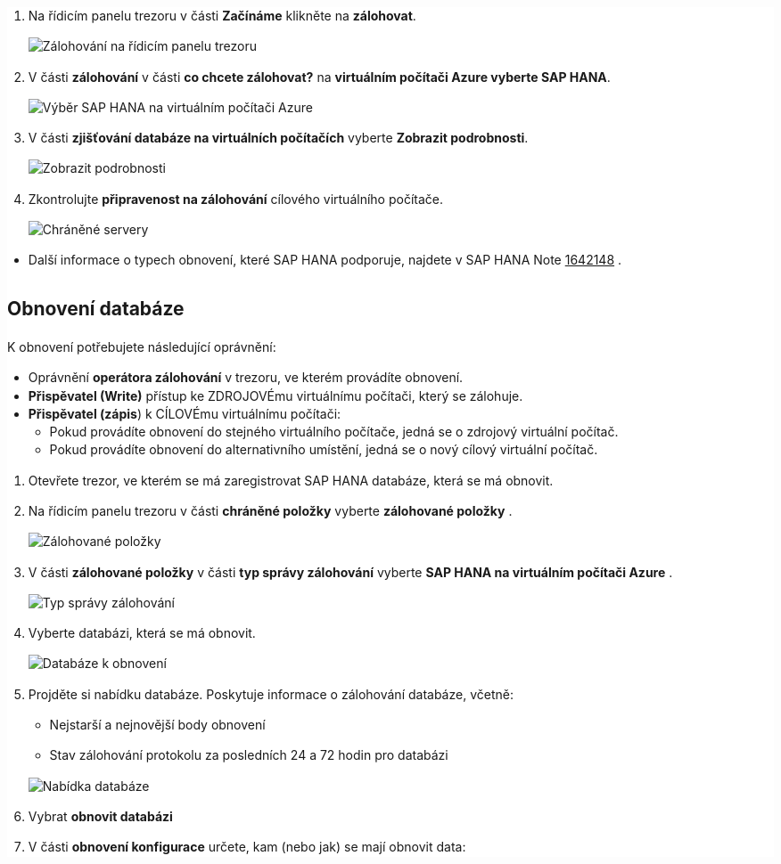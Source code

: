   1. Na řídicím panelu trezoru v části **Začínáme** klikněte na **zálohovat**.

      ![Zálohování na řídicím panelu trezoru](media/sap-hana-db-restore/getting-started-backup.png)

  1. V části **zálohování** v části **co chcete zálohovat?** na **virtuálním počítači Azure vyberte SAP HANA**.

      ![Výběr SAP HANA na virtuálním počítači Azure](media/sap-hana-db-restore/sap-hana-backup.png)

  1. V části **zjišťování databáze na virtuálních počítačích** vyberte **Zobrazit podrobnosti**.

      ![Zobrazit podrobnosti](media/sap-hana-db-restore/view-details.png)

  1. Zkontrolujte **připravenost na zálohování** cílového virtuálního počítače.

      ![Chráněné servery](media/sap-hana-db-restore/protected-servers.png)

* Další informace o typech obnovení, které SAP HANA podporuje, najdete v SAP HANA Note [1642148](https://launchpad.support.sap.com/#/notes/1642148) .

## <a name="restore-a-database"></a>Obnovení databáze

K obnovení potřebujete následující oprávnění:

* Oprávnění **operátora zálohování** v trezoru, ve kterém provádíte obnovení.
* **Přispěvatel (Write)** přístup ke ZDROJOVÉmu virtuálnímu počítači, který se zálohuje.
* **Přispěvatel (zápis**) k CÍLOVÉmu virtuálnímu počítači:
  * Pokud provádíte obnovení do stejného virtuálního počítače, jedná se o zdrojový virtuální počítač.
  * Pokud provádíte obnovení do alternativního umístění, jedná se o nový cílový virtuální počítač.

1. Otevřete trezor, ve kterém se má zaregistrovat SAP HANA databáze, která se má obnovit.

1. Na řídicím panelu trezoru v části **chráněné položky** vyberte **zálohované položky** .

    ![Zálohované položky](media/sap-hana-db-restore/backup-items.png)

1. V části **zálohované položky** v části **typ správy zálohování** vyberte **SAP HANA na virtuálním počítači Azure** .

    ![Typ správy zálohování](media/sap-hana-db-restore/backup-management-type.png)

1. Vyberte databázi, která se má obnovit.

    ![Databáze k obnovení](media/sap-hana-db-restore/database-to-restore.png)

1. Projděte si nabídku databáze. Poskytuje informace o zálohování databáze, včetně:

    * Nejstarší a nejnovější body obnovení

    * Stav zálohování protokolu za posledních 24 a 72 hodin pro databázi

    ![Nabídka databáze](media/sap-hana-db-restore/database-menu.png)

1. Vybrat **obnovit databázi**

1. V části **obnovení konfigurace** určete, kam (nebo jak) se mají obnovit data:
